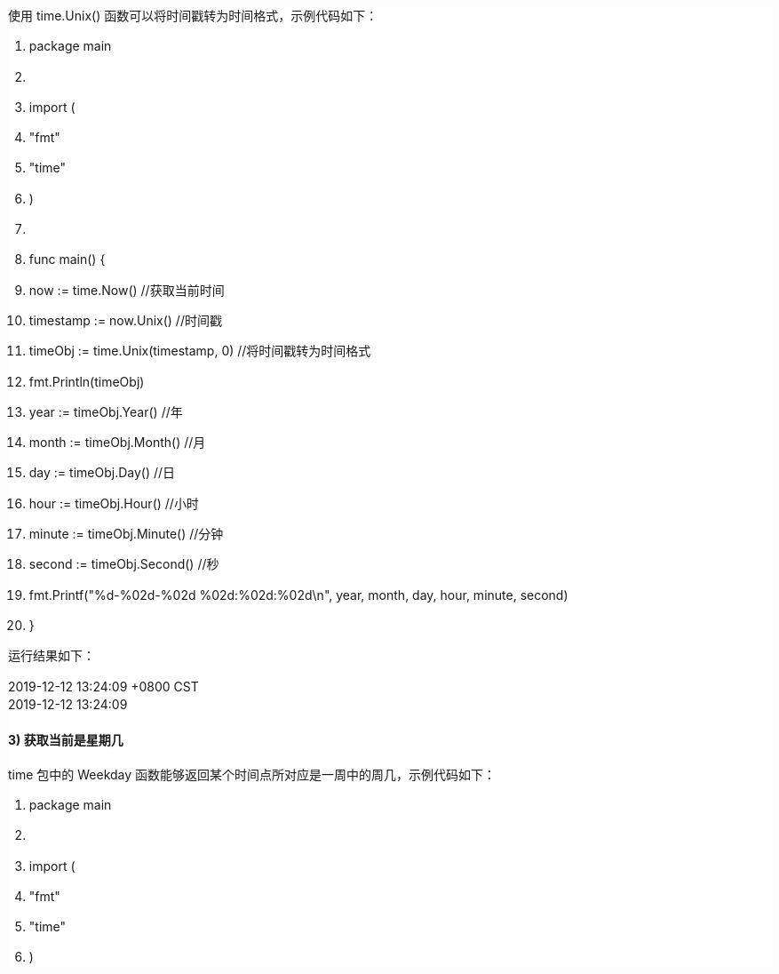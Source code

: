 使用 time.Unix() 函数可以将时间戳转为时间格式，示例代码如下：

1.  package main

2.  

3.  import (

4.  \"fmt\"

5.  \"time\"

6.  )

7.  

8.  func main() {

9.  now := time.Now() //获取当前时间

10. timestamp := now.Unix() //时间戳

11. timeObj := time.Unix(timestamp, 0) //将时间戳转为时间格式

12. fmt.Println(timeObj)

13. year := timeObj.Year() //年

14. month := timeObj.Month() //月

15. day := timeObj.Day() //日

16. hour := timeObj.Hour() //小时

17. minute := timeObj.Minute() //分钟

18. second := timeObj.Second() //秒

19. fmt.Printf(\"%d-%02d-%02d %02d:%02d:%02d\\n\", year, month, day,
    hour, minute, second)

20. }

运行结果如下：

2019-12-12 13:24:09 +0800 CST\
2019-12-12 13:24:09

#### 3) 获取当前是星期几

time 包中的 Weekday
函数能够返回某个时间点所对应是一周中的周几，示例代码如下：

1.  package main

2.  

3.  import (

4.  \"fmt\"

5.  \"time\"

6.  )
